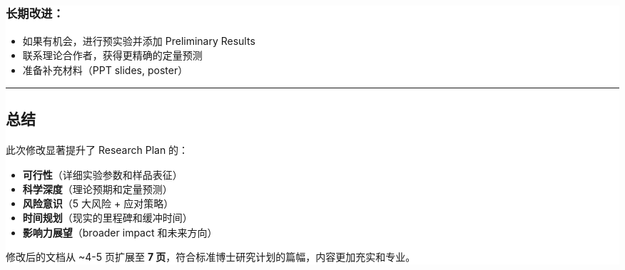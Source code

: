 ### 长期改进：
- 如果有机会，进行预实验并添加 Preliminary Results
- 联系理论合作者，获得更精确的定量预测
- 准备补充材料（PPT slides, poster）

---

## 总结

此次修改显著提升了 Research Plan 的：
- **可行性**（详细实验参数和样品表征）
- **科学深度**（理论预期和定量预测）
- **风险意识**（5 大风险 + 应对策略）
- **时间规划**（现实的里程碑和缓冲时间）
- **影响力展望**（broader impact 和未来方向）

修改后的文档从 ~4-5 页扩展至 **7 页**，符合标准博士研究计划的篇幅，内容更加充实和专业。

